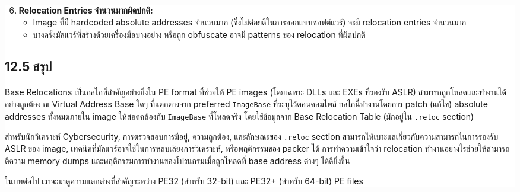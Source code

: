 6.  **Relocation Entries จำนวนมากผิดปกติ:**
    *   Image ที่มี hardcoded absolute addresses จำนวนมาก (ซึ่งไม่ค่อยดีในการออกแบบซอฟต์แวร์) จะมี relocation entries จำนวนมาก
    *   บางครั้งมัลแวร์ที่สร้างด้วยเครื่องมือบางอย่าง หรือถูก obfuscate อาจมี patterns ของ relocation ที่ผิดปกติ

## 12.5 สรุป

Base Relocations เป็นกลไกที่สำคัญอย่างยิ่งใน PE format ที่ช่วยให้ PE images (โดยเฉพาะ DLLs และ EXEs ที่รองรับ ASLR) สามารถถูกโหลดและทำงานได้อย่างถูกต้อง ณ Virtual Address Base ใดๆ ที่แตกต่างจาก preferred `ImageBase` ที่ระบุไว้ตอนคอมไพล์ กลไกนี้ทำงานโดยการ patch (แก้ไข) absolute addresses ทั้งหมดภายใน image ให้สอดคล้องกับ `ImageBase` ที่โหลดจริง โดยใช้ข้อมูลจาก Base Relocation Table (มักอยู่ใน `.reloc` section)

สำหรับนักวิเคราะห์ Cybersecurity, การตรวจสอบการมีอยู่, ความถูกต้อง, และลักษณะของ `.reloc` section สามารถให้เบาะแสเกี่ยวกับความสามารถในการรองรับ ASLR ของ image, เทคนิคที่มัลแวร์อาจใช้ในการหลบเลี่ยงการวิเคราะห์, หรือพฤติกรรมของ packer ได้ การทำความเข้าใจว่า relocation ทำงานอย่างไรช่วยให้สามารถตีความ memory dumps และพฤติกรรมการทำงานของโปรแกรมเมื่อถูกโหลดที่ base address ต่างๆ ได้ดียิ่งขึ้น

ในบทต่อไป เราจะมาดูความแตกต่างที่สำคัญระหว่าง PE32 (สำหรับ 32-bit) และ PE32+ (สำหรับ 64-bit) PE files
